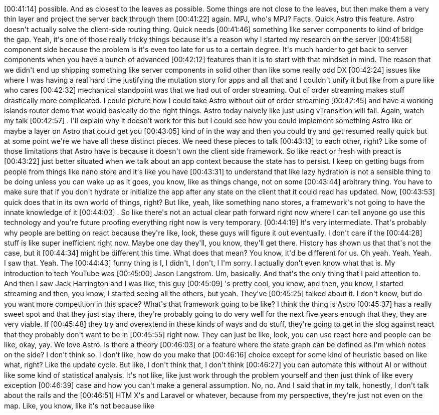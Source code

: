 [00:41:14]  possible. And as closest to the leaves as possible. Some things are not close to the leaves, but then make them a very thin layer and project the server back through them
[00:41:22]  again. MPJ, who's MPJ? Facts. Quick Astro this feature. Astro doesn't actually solve the client-side routing thing. Quick needs
[00:41:46]  something like server components to kind of bridge the gap. Yeah, it's one of those really tricky things because it's a reason why I started my research on the server
[00:41:58]  component side because the problem is it's even too late for us to a certain degree. It's much harder to get back to server components when you have a bunch of advanced
[00:42:12]  features than it is to start with that mindset in mind. The reason that we didn't end up shipping something like server components in solid other than like some really odd DX
[00:42:24]  issues like where I was having a real hard time justifying the mutation story for apps and all that and I couldn't unify it but like from a pure like who cares
[00:42:32]  mechanical standpoint was that we had out of order streaming. Out of order streaming makes stuff drastically more complicated. I could picture how I could take Astro without out of order streaming
[00:42:45]  and have a working islands router demo that would basically do the right things. Astro today naively like just using vTransition will fail. Again, watch my talk
[00:42:57] . I'll explain why it doesn't work for this but I could see how you could implement something Astro like or maybe a layer on Astro that could get you
[00:43:05]  kind of in the way and then you could try and get resumed really quick but at some point we're we have all these distinct pieces. We need these pieces to talk
[00:43:13]  to each other, right? Like some of those limitations that Astro have is because it doesn't own the client side framework. So like react or fresh with preact is
[00:43:22]  just better situated when we talk about an app context because the state has to persist. I keep on getting bugs from people from things like nano store and it's like you have
[00:43:31]  to understand that like lazy hydration is not a sensible thing to be doing unless you can wake up as it goes, you know, like as things change, not on some
[00:43:44]  arbitrary thing. You have to make sure that if you don't hydrate or initialize the app after any state on the client that it could read has updated. Now,
[00:43:53]  quick does that in its own world of things, right? But like, yeah, like something nano stores, a framework's not going to have the innate knowledge of it
[00:44:03] . So like there's not an actual clear path forward right now where I can tell anyone go use this technology and you're future proofing everything right now is very temporary.
[00:44:19]  It's very intermediate. That's probably why people are betting on react because they're like, look, these guys will figure it out eventually. I don't care if the
[00:44:28]  stuff is like super inefficient right now. Maybe one day they'll, you know, they'll get there. History has shown us that that's not the case, but it
[00:44:34]  might be different this time. What does that mean? You know, it'd be different for us. Oh yeah. Yeah. Yeah. I saw that. Yeah. The
[00:44:43]  funny thing is I, I didn't, I don't, I I'm sorry. I actually don't even know what that is. My introduction to tech YouTube was
[00:45:00]  Jason Langstrom. Um, basically. And that's the only thing that I paid attention to. And then I saw Jack Harrington and I was like, this guy
[00:45:09] 's pretty cool, you know, and then, you know, I started streaming and then, you know, I started seeing all the others, but yeah. They've
[00:45:25]  talked about it. I don't know, but do you want more competition in this space? What's that framework going to be like? I think the thing is Astro
[00:45:37]  has a really sweet spot and that they just stay there, they're probably going to do very well for the next five years enough that they, they are very viable. If
[00:45:48]  they try and overextend in these kinds of ways and do stuff, they're going to get in the slog against react that they probably don't want to be in
[00:45:55]  right now. They can just be like, look, you can use react here and people can be like, okay, yay. We love Astro. Is there a theory
[00:46:03]  or a feature where the state graph can be defined as I'm which notes on the side? I don't think so. I don't like, how do you make that
[00:46:16]  choice except for some kind of heuristic based on like what, right? Like the update cycle. But like, I don't think that, I don't think
[00:46:27]  you can automate this without AI or without like some kind of statistical analysis. It's not like, like just work through the problem yourself and then just think of like every exception
[00:46:39]  case and how you can't make a general assumption. No, no. And I said that in my talk, honestly, I don't talk about the rails and the
[00:46:51]  HTM X's and Laravel or whatever, because from my perspective, they're just not even on the map. Like, you know, like it's not because like